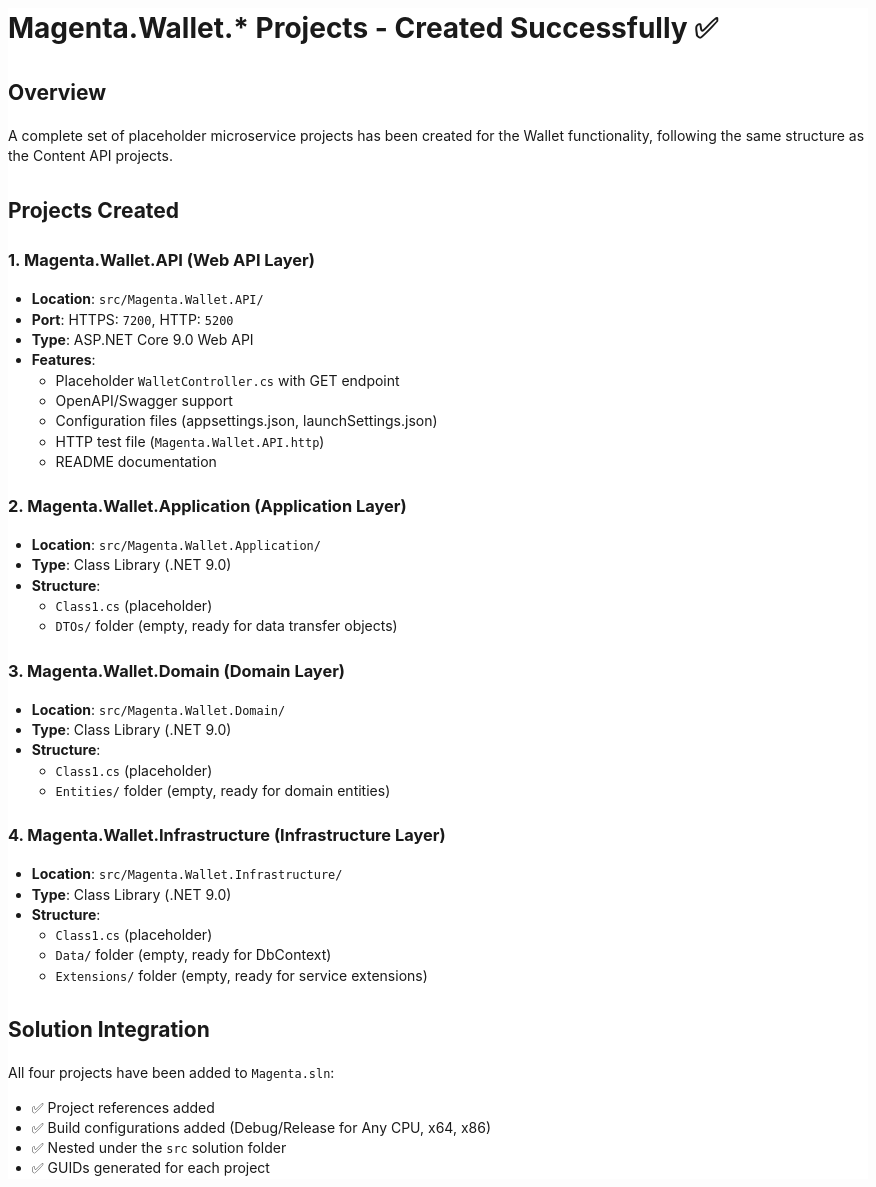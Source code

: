 # Magenta.Wallet.* Projects - Created Successfully ✅

## Overview

A complete set of placeholder microservice projects has been created for the Wallet functionality, following the same structure as the Content API projects.

## Projects Created

### 1. **Magenta.Wallet.API** (Web API Layer)
- **Location**: `src/Magenta.Wallet.API/`
- **Port**: HTTPS: `7200`, HTTP: `5200`
- **Type**: ASP.NET Core 9.0 Web API
- **Features**:
  - Placeholder `WalletController.cs` with GET endpoint
  - OpenAPI/Swagger support
  - Configuration files (appsettings.json, launchSettings.json)
  - HTTP test file (`Magenta.Wallet.API.http`)
  - README documentation

### 2. **Magenta.Wallet.Application** (Application Layer)
- **Location**: `src/Magenta.Wallet.Application/`
- **Type**: Class Library (.NET 9.0)
- **Structure**:
  - `Class1.cs` (placeholder)
  - `DTOs/` folder (empty, ready for data transfer objects)

### 3. **Magenta.Wallet.Domain** (Domain Layer)
- **Location**: `src/Magenta.Wallet.Domain/`
- **Type**: Class Library (.NET 9.0)
- **Structure**:
  - `Class1.cs` (placeholder)
  - `Entities/` folder (empty, ready for domain entities)

### 4. **Magenta.Wallet.Infrastructure** (Infrastructure Layer)
- **Location**: `src/Magenta.Wallet.Infrastructure/`
- **Type**: Class Library (.NET 9.0)
- **Structure**:
  - `Class1.cs` (placeholder)
  - `Data/` folder (empty, ready for DbContext)
  - `Extensions/` folder (empty, ready for service extensions)

## Solution Integration

All four projects have been added to `Magenta.sln`:
- ✅ Project references added
- ✅ Build configurations added (Debug/Release for Any CPU, x64, x86)
- ✅ Nested under the `src` solution folder
- ✅ GUIDs generated for each project
